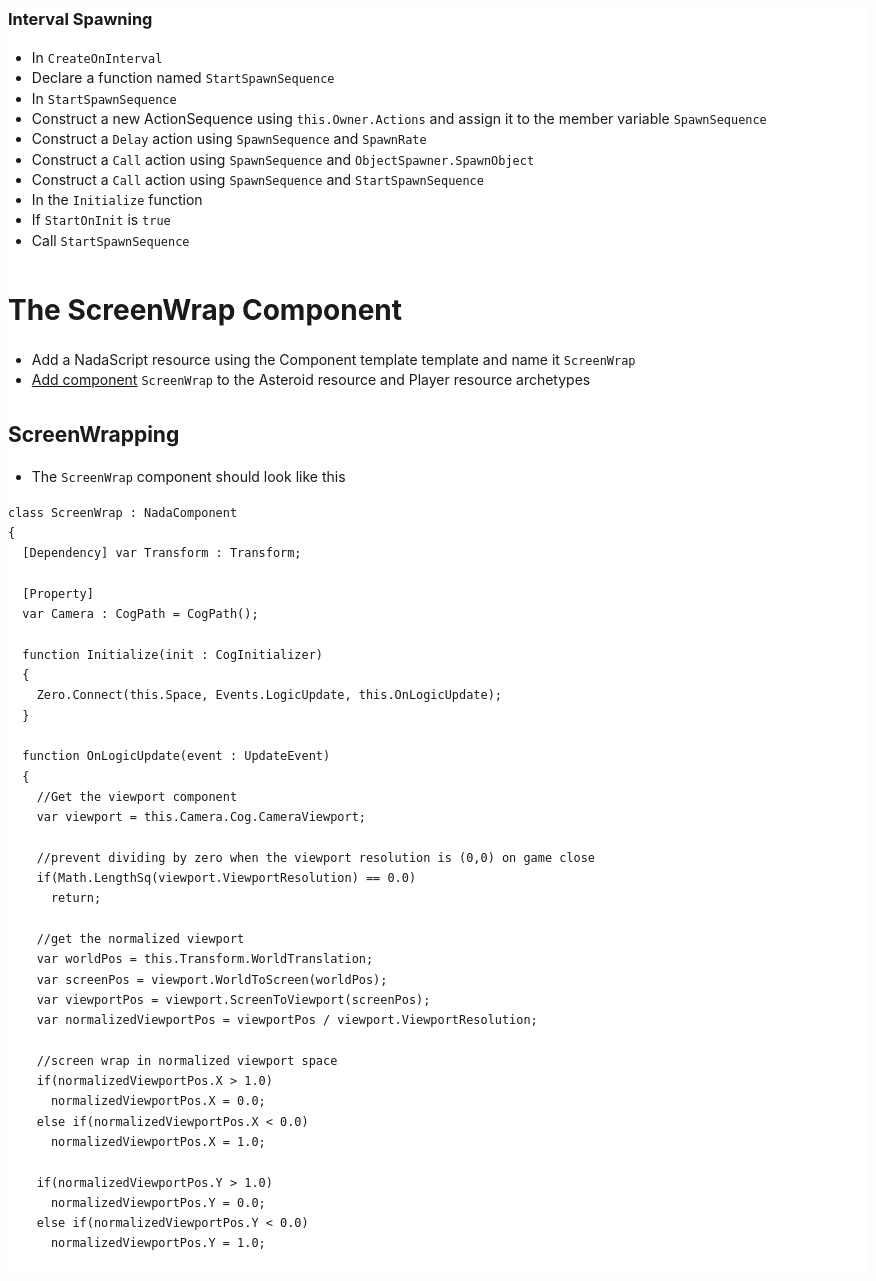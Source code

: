  ### Interval Spawning
- In `CreateOnInterval`
 - Declare a function named `StartSpawnSequence`
 - In `StartSpawnSequence`
  - Construct a new ActionSequence using `this.Owner.Actions` and assign it to the member variable `SpawnSequence`
   - Construct a `Delay` action using `SpawnSequence` and `SpawnRate`
   - Construct a `Call` action using `SpawnSequence` and `ObjectSpawner.SpawnObject`
   - Construct a `Call` action using `SpawnSequence` and `StartSpawnSequence`
 - In the `Initialize` function
  - If `StartOnInit` is `true`
   - Call `StartSpawnSequence`

 # The ScreenWrap Component
- Add a NadaScript resource using the Component template template and name it `ScreenWrap`
 - [Add component](https://github.com/ZilchEngine/ZilchDocs/blob/master/zero_editor_documentation/zeromanual/editor/addremovecomponent.markdown) `ScreenWrap` to the Asteroid resource and Player resource archetypes

 ## ScreenWrapping

- The `ScreenWrap` component should look like this

```name=ScreenWrap, lang=csharp
class ScreenWrap : NadaComponent
{
  [Dependency] var Transform : Transform;
  
  [Property]
  var Camera : CogPath = CogPath();
  
  function Initialize(init : CogInitializer)
  {
    Zero.Connect(this.Space, Events.LogicUpdate, this.OnLogicUpdate);
  }

  function OnLogicUpdate(event : UpdateEvent)
  {
    //Get the viewport component
    var viewport = this.Camera.Cog.CameraViewport;
    
    //prevent dividing by zero when the viewport resolution is (0,0) on game close
    if(Math.LengthSq(viewport.ViewportResolution) == 0.0)
      return;
      
    //get the normalized viewport
    var worldPos = this.Transform.WorldTranslation;
    var screenPos = viewport.WorldToScreen(worldPos);
    var viewportPos = viewport.ScreenToViewport(screenPos);
    var normalizedViewportPos = viewportPos / viewport.ViewportResolution;
    
    //screen wrap in normalized viewport space
    if(normalizedViewportPos.X > 1.0)
      normalizedViewportPos.X = 0.0;
    else if(normalizedViewportPos.X < 0.0)
      normalizedViewportPos.X = 1.0;
    
    if(normalizedViewportPos.Y > 1.0)
      normalizedViewportPos.Y = 0.0;
    else if(normalizedViewportPos.Y < 0.0)
      normalizedViewportPos.Y = 1.0;
    
```